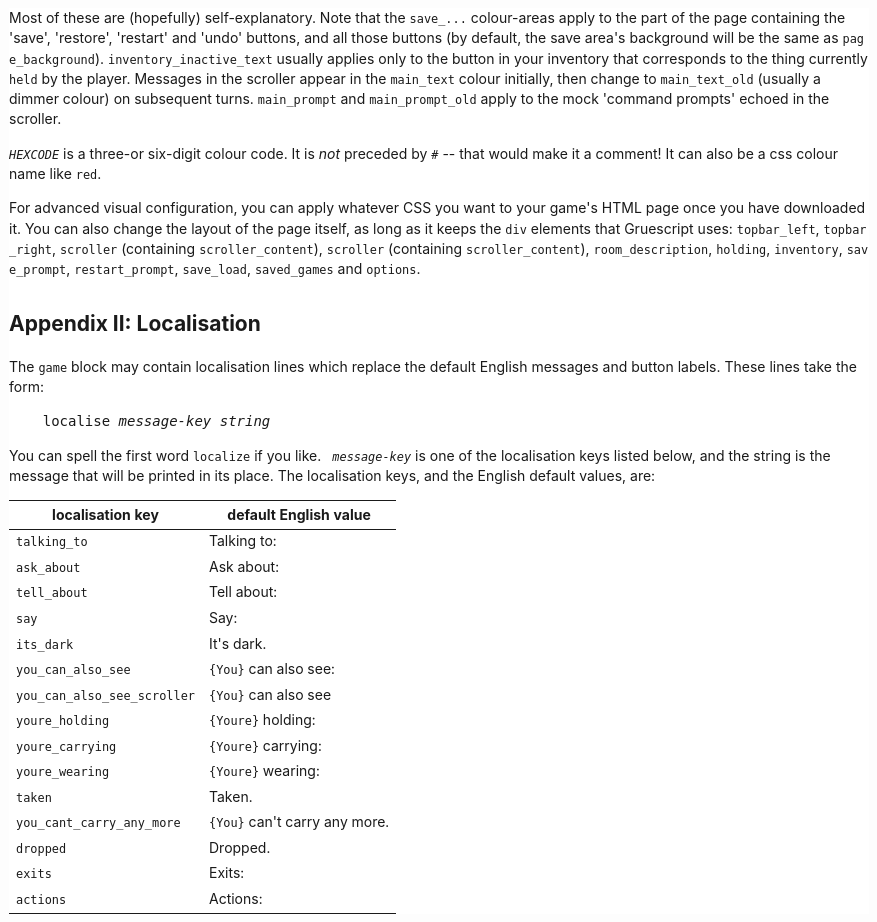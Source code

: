 Most of these are (hopefully) self-explanatory. Note that the
`save_...` colour-areas apply to the part of the page containing the
'save', 'restore', 'restart' and 'undo' buttons, and all those buttons
(by default, the save area's background will be the same as
`page_background`). `inventory_inactive_text` usually applies only
to the button in your inventory that corresponds to the thing currently
`held` by the player. Messages in the scroller appear in the
`main_text` colour initially, then change to `main_text_old`
(usually a dimmer colour) on subsequent turns. `main_prompt`
and `main_prompt_old` apply to the mock 'command prompts' echoed in the
scroller.


<code><i>HEXCODE</i></code> is a three-or six-digit colour code. It
is *not* preceded by `#` -- that would make it a comment! It can also
be a css colour name like `red`.

For advanced visual configuration, you can apply whatever CSS you want
to your game's HTML page once you have downloaded it. You can also
change the layout of the page itself, as long as it keeps the `div`
elements that Gruescript uses: `topbar_left`, `topbar_right`,
`scroller` (containing `scroller_content`), `scroller` (containing `scroller_content`), `room_description`, `holding`, `inventory`,
`save_prompt`, `restart_prompt`, `save_load`, `saved_games` and
`options`.

## Appendix II: Localisation

The `game` block may contain localisation lines which replace the default English messages and button labels. These lines take the form:
<pre>
	localise <i>message-key string</i></u>
</pre>
You can spell the first word `localize` if you like. <i><code>
message-key</code></i> is one of the localisation keys listed below, and
the string is the message that will be printed in its place. The 
localisation keys, and the English default values, are:

| localisation key | default English value |
|----------|----------|
| `talking_to` | Talking to: |
| `ask_about` | Ask about: |
| `tell_about` | Tell about: |
| `say` | Say: |
| `its_dark` | It's dark. |
| `you_can_also_see` | `{You}` can also see: |
| `you_can_also_see_scroller` | `{You}` can also see |
| `youre_holding` | `{Youre}` holding: |
| `youre_carrying` | `{Youre}` carrying: |
| `youre_wearing` | `{Youre}` wearing: |
| `taken` | Taken. |
| `you_cant_carry_any_more` | `{You}` can't carry any more. |
| `dropped` | Dropped. |
| `exits` | Exits: |
| `actions` | Actions: |